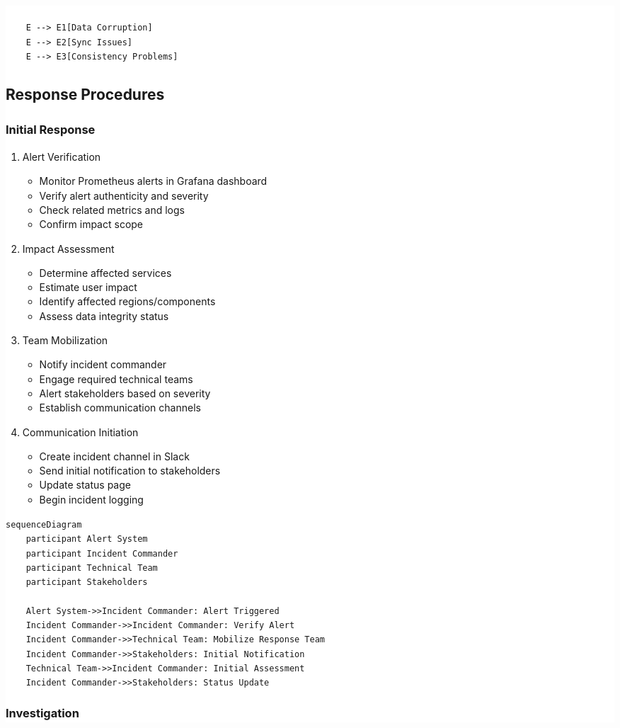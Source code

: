 ```mermaid
    
    E --> E1[Data Corruption]
    E --> E2[Sync Issues]
    E --> E3[Consistency Problems]
```

## Response Procedures


### Initial Response

1. Alert Verification
   - Monitor Prometheus alerts in Grafana dashboard
   - Verify alert authenticity and severity
   - Check related metrics and logs
   - Confirm impact scope

2. Impact Assessment
   - Determine affected services
   - Estimate user impact
   - Identify affected regions/components
   - Assess data integrity status

3. Team Mobilization
   - Notify incident commander
   - Engage required technical teams
   - Alert stakeholders based on severity
   - Establish communication channels

4. Communication Initiation
   - Create incident channel in Slack
   - Send initial notification to stakeholders
   - Update status page
   - Begin incident logging

```mermaid
sequenceDiagram
    participant Alert System
    participant Incident Commander
    participant Technical Team
    participant Stakeholders
    
    Alert System->>Incident Commander: Alert Triggered
    Incident Commander->>Incident Commander: Verify Alert
    Incident Commander->>Technical Team: Mobilize Response Team
    Incident Commander->>Stakeholders: Initial Notification
    Technical Team->>Incident Commander: Initial Assessment
    Incident Commander->>Stakeholders: Status Update
```

### Investigation

